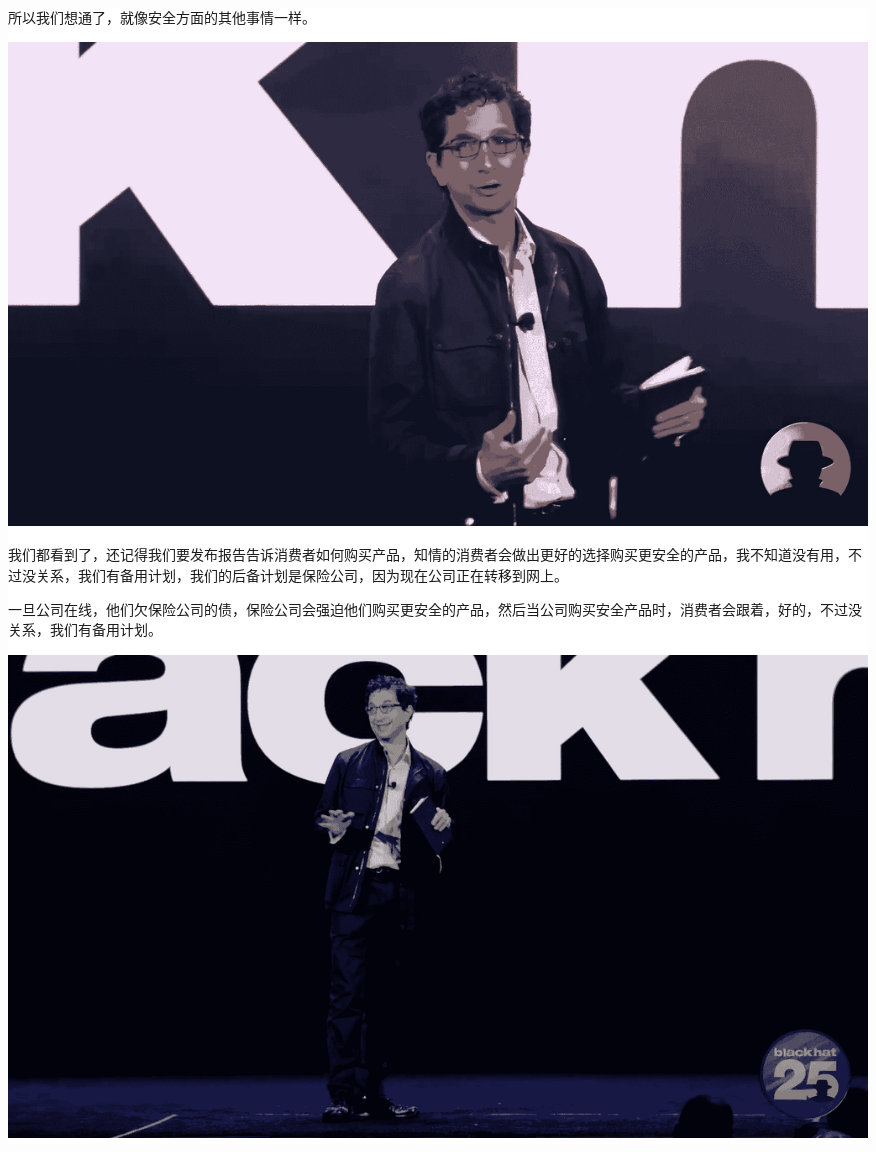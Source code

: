 所以我们想通了，就像安全方面的其他事情一样。

![](img/95e2bd0b7ec94eabea0044b6682bd9f3_89.png)

我们都看到了，还记得我们要发布报告告诉消费者如何购买产品，知情的消费者会做出更好的选择购买更安全的产品，我不知道没有用，不过没关系，我们有备用计划，我们的后备计划是保险公司，因为现在公司正在转移到网上。

一旦公司在线，他们欠保险公司的债，保险公司会强迫他们购买更安全的产品，然后当公司购买安全产品时，消费者会跟着，好的，不过没关系，我们有备用计划。



![](img/95e2bd0b7ec94eabea0044b6682bd9f3_91.png)
